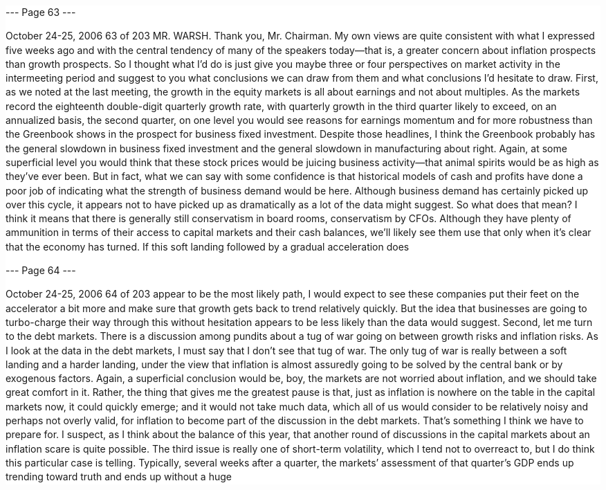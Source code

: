 --- Page 63 ---

October 24-25, 2006 63 of 203
MR. WARSH. Thank you, Mr. Chairman. My own views are quite consistent with what
I expressed five weeks ago and with the central tendency of many of the speakers today—that is,
a greater concern about inflation prospects than growth prospects. So I thought what I’d do is
just give you maybe three or four perspectives on market activity in the intermeeting period and
suggest to you what conclusions we can draw from them and what conclusions I’d hesitate to
draw.
First, as we noted at the last meeting, the growth in the equity markets is all about
earnings and not about multiples. As the markets record the eighteenth double-digit quarterly
growth rate, with quarterly growth in the third quarter likely to exceed, on an annualized basis,
the second quarter, on one level you would see reasons for earnings momentum and for more
robustness than the Greenbook shows in the prospect for business fixed investment. Despite
those headlines, I think the Greenbook probably has the general slowdown in business fixed
investment and the general slowdown in manufacturing about right. Again, at some superficial
level you would think that these stock prices would be juicing business activity—that animal
spirits would be as high as they’ve ever been. But in fact, what we can say with some
confidence is that historical models of cash and profits have done a poor job of indicating what
the strength of business demand would be here. Although business demand has certainly picked
up over this cycle, it appears not to have picked up as dramatically as a lot of the data might
suggest.
So what does that mean? I think it means that there is generally still conservatism in
board rooms, conservatism by CFOs. Although they have plenty of ammunition in terms of their
access to capital markets and their cash balances, we’ll likely see them use that only when it’s
clear that the economy has turned. If this soft landing followed by a gradual acceleration does

--- Page 64 ---

October 24-25, 2006 64 of 203
appear to be the most likely path, I would expect to see these companies put their feet on the
accelerator a bit more and make sure that growth gets back to trend relatively quickly. But the
idea that businesses are going to turbo-charge their way through this without hesitation appears
to be less likely than the data would suggest.
Second, let me turn to the debt markets. There is a discussion among pundits about a tug
of war going on between growth risks and inflation risks. As I look at the data in the debt
markets, I must say that I don’t see that tug of war. The only tug of war is really between a soft
landing and a harder landing, under the view that inflation is almost assuredly going to be solved
by the central bank or by exogenous factors. Again, a superficial conclusion would be, boy, the
markets are not worried about inflation, and we should take great comfort in it. Rather, the thing
that gives me the greatest pause is that, just as inflation is nowhere on the table in the capital
markets now, it could quickly emerge; and it would not take much data, which all of us would
consider to be relatively noisy and perhaps not overly valid, for inflation to become part of the
discussion in the debt markets. That’s something I think we have to prepare for. I suspect, as I
think about the balance of this year, that another round of discussions in the capital markets
about an inflation scare is quite possible.
The third issue is really one of short-term volatility, which I tend not to overreact to, but I
do think this particular case is telling. Typically, several weeks after a quarter, the markets’
assessment of that quarter’s GDP ends up trending toward truth and ends up without a huge
